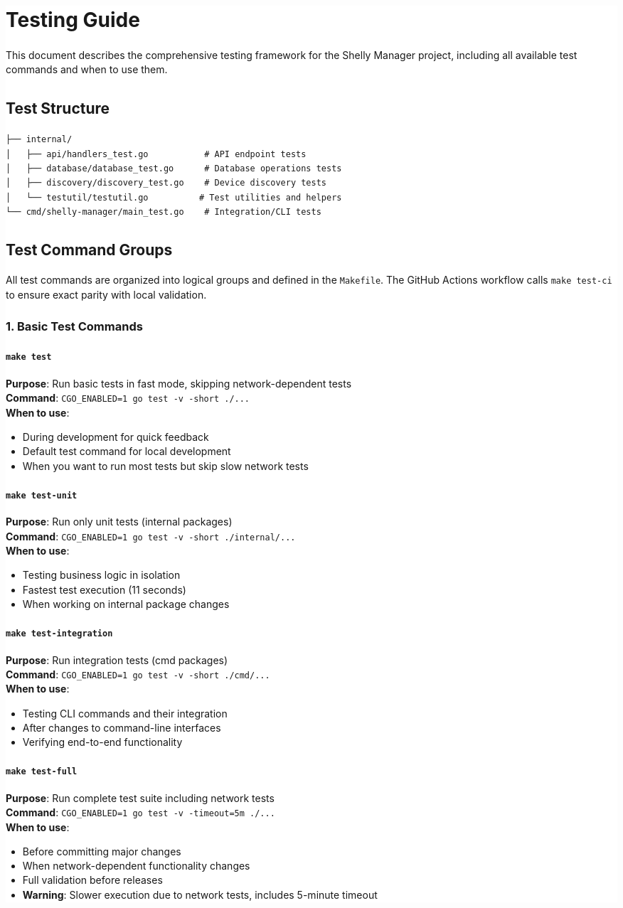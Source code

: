 # Testing Guide

This document describes the comprehensive testing framework for the Shelly Manager project, including all available test commands and when to use them.

## Test Structure

```
├── internal/
│   ├── api/handlers_test.go           # API endpoint tests
│   ├── database/database_test.go      # Database operations tests
│   ├── discovery/discovery_test.go    # Device discovery tests
│   └── testutil/testutil.go          # Test utilities and helpers
└── cmd/shelly-manager/main_test.go    # Integration/CLI tests
```

## Test Command Groups

All test commands are organized into logical groups and defined in the `Makefile`. The GitHub Actions workflow calls `make test-ci` to ensure exact parity with local validation.

### 1. Basic Test Commands

#### `make test`
**Purpose**: Run basic tests in fast mode, skipping network-dependent tests  
**Command**: `CGO_ENABLED=1 go test -v -short ./...`  
**When to use**: 
- During development for quick feedback
- Default test command for local development
- When you want to run most tests but skip slow network tests

#### `make test-unit` 
**Purpose**: Run only unit tests (internal packages)  
**Command**: `CGO_ENABLED=1 go test -v -short ./internal/...`  
**When to use**:
- Testing business logic in isolation
- Fastest test execution (11 seconds)
- When working on internal package changes

#### `make test-integration`
**Purpose**: Run integration tests (cmd packages)  
**Command**: `CGO_ENABLED=1 go test -v -short ./cmd/...`  
**When to use**:
- Testing CLI commands and their integration
- After changes to command-line interfaces
- Verifying end-to-end functionality

#### `make test-full`
**Purpose**: Run complete test suite including network tests  
**Command**: `CGO_ENABLED=1 go test -v -timeout=5m ./...`  
**When to use**:
- Before committing major changes
- When network-dependent functionality changes
- Full validation before releases
- **Warning**: Slower execution due to network tests, includes 5-minute timeout
